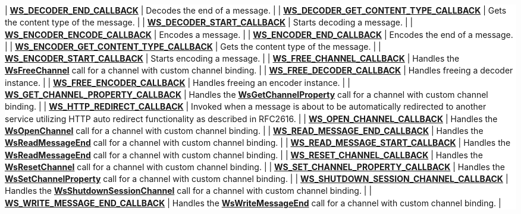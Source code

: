| [**WS\_DECODER\_END\_CALLBACK**](/windows/desktop/api/WebServices/nc-webservices-ws_decoder_end_callback)                             | Decodes the end of a message.                                                                                                                         |
| [**WS\_DECODER\_GET\_CONTENT\_TYPE\_CALLBACK**](/windows/desktop/api/WebServices/nc-webservices-ws_decoder_get_content_type_callback) | Gets the content type of the message.                                                                                                                 |
| [**WS\_DECODER\_START\_CALLBACK**](/windows/desktop/api/WebServices/nc-webservices-ws_decoder_start_callback)                         | Starts decoding a message.                                                                                                                            |
| [**WS\_ENCODER\_ENCODE\_CALLBACK**](/windows/desktop/api/WebServices/nc-webservices-ws_encoder_encode_callback)                       | Encodes a message.                                                                                                                                    |
| [**WS\_ENCODER\_END\_CALLBACK**](/windows/desktop/api/WebServices/nc-webservices-ws_encoder_end_callback)                             | Encodes the end of a message.                                                                                                                         |
| [**WS\_ENCODER\_GET\_CONTENT\_TYPE\_CALLBACK**](/windows/desktop/api/WebServices/nc-webservices-ws_encoder_get_content_type_callback) | Gets the content type of the message.                                                                                                                 |
| [**WS\_ENCODER\_START\_CALLBACK**](/windows/desktop/api/WebServices/nc-webservices-ws_encoder_start_callback)                         | Starts encoding a message.                                                                                                                            |
| [**WS\_FREE\_CHANNEL\_CALLBACK**](/windows/desktop/api/WebServices/nc-webservices-ws_free_channel_callback)                           | Handles the [**WsFreeChannel**](/windows/desktop/api/WebServices/nf-webservices-wsfreechannel) call for a channel with custom channel binding.                                                    |
| [**WS\_FREE\_DECODER\_CALLBACK**](/windows/desktop/api/WebServices/nc-webservices-ws_free_decoder_callback)                           | Handles freeing a decoder instance.                                                                                                                   |
| [**WS\_FREE\_ENCODER\_CALLBACK**](/windows/desktop/api/WebServices/nc-webservices-ws_free_encoder_callback)                           | Handles freeing an encoder instance.                                                                                                                  |
| [**WS\_GET\_CHANNEL\_PROPERTY\_CALLBACK**](/windows/desktop/api/WebServices/nc-webservices-ws_get_channel_property_callback)          | Handles the [**WsGetChannelProperty**](/windows/desktop/api/WebServices/nf-webservices-wsgetchannelproperty) call for a channel with custom channel binding.                                      |
| [**WS\_HTTP\_REDIRECT\_CALLBACK**](/windows/desktop/api/WebServices/nc-webservices-ws_http_redirect_callback)                         | Invoked when a message is about to be automatically redirected to another service utilizing HTTP auto redirect functionality as described in RFC2616. |
| [**WS\_OPEN\_CHANNEL\_CALLBACK**](/windows/desktop/api/WebServices/nc-webservices-ws_open_channel_callback)                           | Handles the [**WsOpenChannel**](/windows/desktop/api/WebServices/nf-webservices-wsopenchannel) call for a channel with custom channel binding.                                                    |
| [**WS\_READ\_MESSAGE\_END\_CALLBACK**](/windows/desktop/api/WebServices/nc-webservices-ws_read_message_end_callback)                  | Handles the [**WsReadMessageEnd**](/windows/desktop/api/WebServices/nf-webservices-wsreadmessageend) call for a channel with custom channel binding.                                              |
| [**WS\_READ\_MESSAGE\_START\_CALLBACK**](/windows/desktop/api/WebServices/nc-webservices-ws_read_message_start_callback)              | Handles the [**WsReadMessageEnd**](/windows/desktop/api/WebServices/nf-webservices-wsreadmessageend) call for a channel with custom channel binding.                                              |
| [**WS\_RESET\_CHANNEL\_CALLBACK**](/windows/desktop/api/WebServices/nc-webservices-ws_reset_channel_callback)                         | Handles the [**WsResetChannel**](/windows/desktop/api/WebServices/nf-webservices-wsresetchannel) call for a channel with custom channel binding.                                                  |
| [**WS\_SET\_CHANNEL\_PROPERTY\_CALLBACK**](/windows/desktop/api/WebServices/nc-webservices-ws_set_channel_property_callback)          | Handles the [**WsSetChannelProperty**](/windows/desktop/api/WebServices/nf-webservices-wssetchannelproperty) call for a channel with custom channel binding.                                      |
| [**WS\_SHUTDOWN\_SESSION\_CHANNEL\_CALLBACK**](/windows/desktop/api/WebServices/nc-webservices-ws_shutdown_session_channel_callback)  | Handles the [**WsShutdownSessionChannel**](/windows/desktop/api/WebServices/nf-webservices-wsshutdownsessionchannel) call for a channel with custom channel binding.                              |
| [**WS\_WRITE\_MESSAGE\_END\_CALLBACK**](/windows/desktop/api/WebServices/nc-webservices-ws_write_message_end_callback)                | Handles the [**WsWriteMessageEnd**](/windows/desktop/api/WebServices/nf-webservices-wswritemessageend) call for a channel with custom channel binding.                                            |